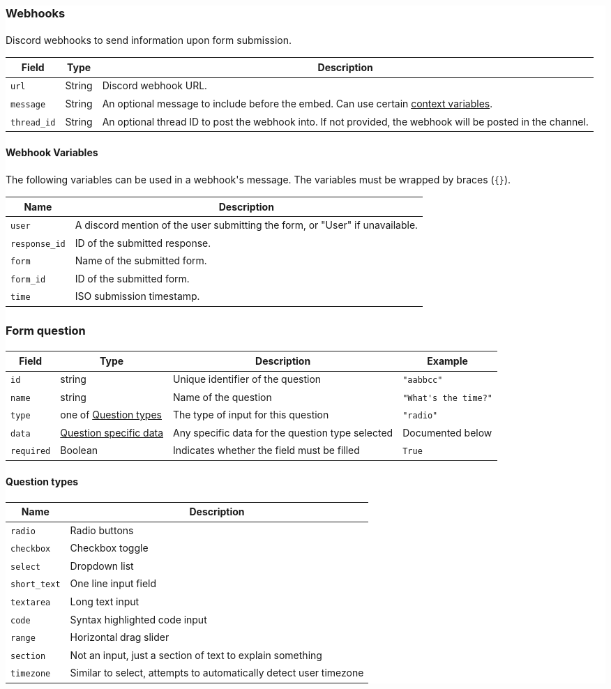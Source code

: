 ### Webhooks
Discord webhooks to send information upon form submission.

| Field       | Type   | Description                                                                                                 |
|-------------|--------|-------------------------------------------------------------------------------------------------------------|
| `url`       | String | Discord webhook URL.                                                                                        |
| `message`   | String | An optional message to include before the embed. Can use certain [context variables](#webhook-variables).   |
| `thread_id` | String | An optional thread ID to post the webhook into. If not provided, the webhook will be posted in the channel. |


#### Webhook Variables
The following variables can be used in a webhook's message. The variables must be wrapped by braces (`{}`).

| Name          | Description                                                                  |
|---------------|------------------------------------------------------------------------------|
| `user`        | A discord mention of the user submitting the form, or "User" if unavailable. |
| `response_id` | ID of the submitted response.                                                |
| `form`        | Name of the submitted form.                                                  |
| `form_id`     | ID of the submitted form.                                                    |
| `time`        | ISO submission timestamp.                                                    |


### Form question

| Field      | Type                                     | Description                                      | Example              |
|------------|------------------------------------------|--------------------------------------------------|----------------------|
| `id`       | string                                   | Unique identifier of the question                | `"aabbcc"`           |
| `name`     | string                                   | Name of the question                             | `"What's the time?"` |
| `type`     | one of [Question types](#question-types) | The type of input for this question              | `"radio"`            |
| `data`     | [Question specific data](#question-data) | Any specific data for the question type selected | Documented below     |
| `required` | Boolean                                  | Indicates whether the field must be filled       | `True`               |

#### Question types

| Name         | Description                                                       |
|--------------|-------------------------------------------------------------------|
| `radio`      | Radio buttons                                                     |
| `checkbox`   | Checkbox toggle                                                   |
| `select`     | Dropdown list                                                     |
| `short_text` | One line input field                                              |
| `textarea`   | Long text input                                                   |
| `code`       | Syntax highlighted code input                                     |
| `range`      | Horizontal drag slider                                            |
| `section`    | Not an input, just a section of text to explain something         |
| `timezone`   | Similar to select, attempts to automatically detect user timezone |
